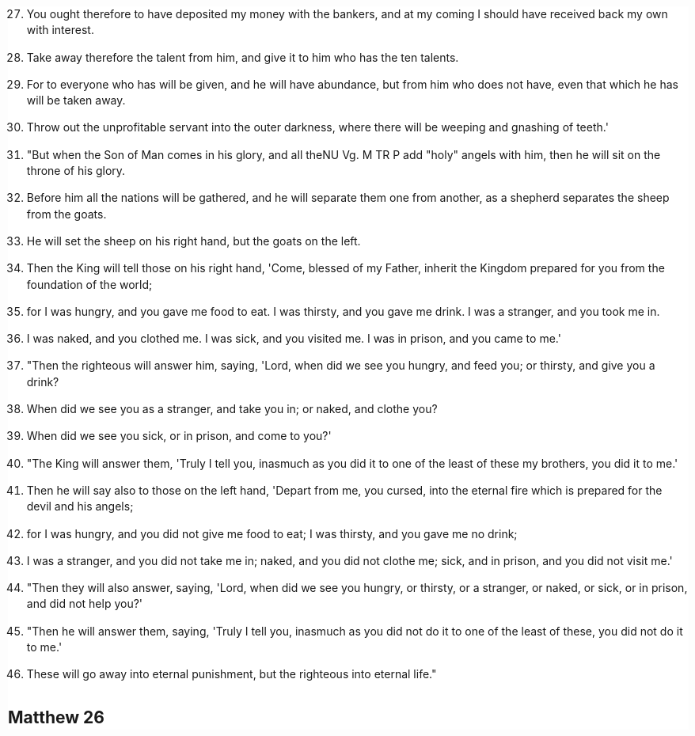 27. You ought therefore to have deposited my money with the bankers, and at my coming I should have received back my own with interest.

28. Take away therefore the talent from him, and give it to him who has the ten talents.

29. For to everyone who has will be given, and he will have abundance, but from him who does not have, even that which he has will be taken away.

30. Throw out the unprofitable servant into the outer darkness, where there will be weeping and gnashing of teeth.' 

31. "But when the Son of Man comes in his glory, and all theNU Vg. M TR P add "holy" angels with him, then he will sit on the throne of his glory.

32. Before him all the nations will be gathered, and he will separate them one from another, as a shepherd separates the sheep from the goats.

33. He will set the sheep on his right hand, but the goats on the left.

34. Then the King will tell those on his right hand, 'Come, blessed of my Father, inherit the Kingdom prepared for you from the foundation of the world;

35. for I was hungry, and you gave me food to eat. I was thirsty, and you gave me drink. I was a stranger, and you took me in.

36. I was naked, and you clothed me. I was sick, and you visited me. I was in prison, and you came to me.' 

37. "Then the righteous will answer him, saying, 'Lord, when did we see you hungry, and feed you; or thirsty, and give you a drink?

38. When did we see you as a stranger, and take you in; or naked, and clothe you?

39. When did we see you sick, or in prison, and come to you?' 

40. "The King will answer them, 'Truly I tell you, inasmuch as you did it to one of the least of these my brothers, you did it to me.'

41. Then he will say also to those on the left hand, 'Depart from me, you cursed, into the eternal fire which is prepared for the devil and his angels;

42. for I was hungry, and you did not give me food to eat; I was thirsty, and you gave me no drink;

43. I was a stranger, and you did not take me in; naked, and you did not clothe me; sick, and in prison, and you did not visit me.' 

44. "Then they will also answer, saying, 'Lord, when did we see you hungry, or thirsty, or a stranger, or naked, or sick, or in prison, and did not help you?' 

45. "Then he will answer them, saying, 'Truly I tell you, inasmuch as you did not do it to one of the least of these, you did not do it to me.'

46. These will go away into eternal punishment, but the righteous into eternal life."  

## Matthew 26

